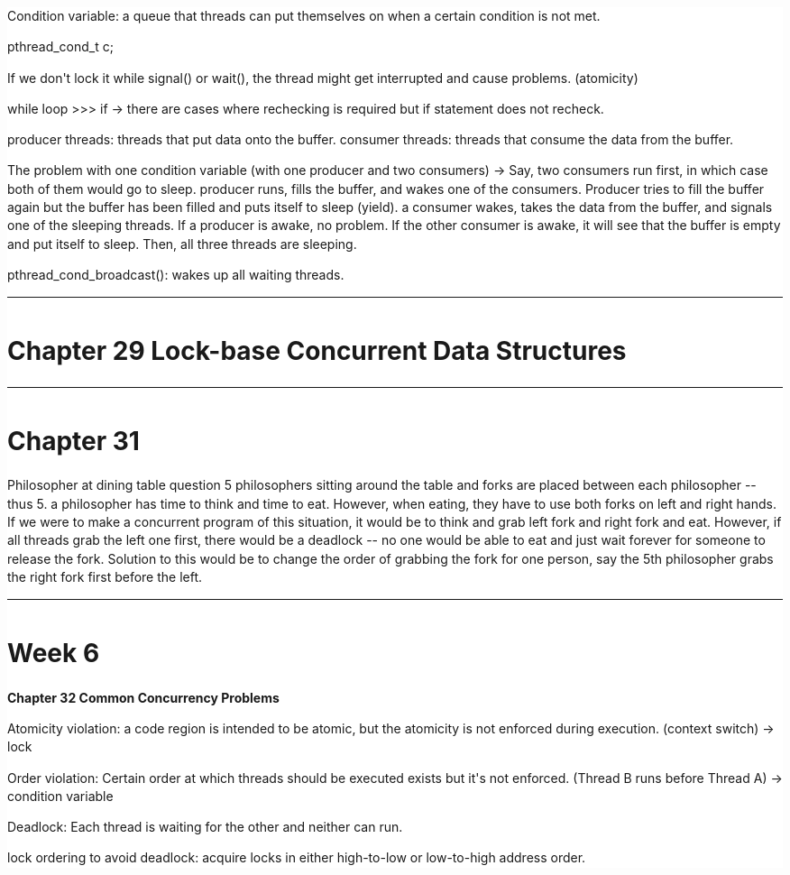 Condition variable: a queue that threads can put themselves on when a certain condition is not met.

pthread_cond_t c;

If we don't lock it while signal() or wait(), the thread might get interrupted and cause problems. (atomicity)

while loop >>> if 
$\rightarrow$ there are cases where rechecking is required but if statement does not recheck.

producer threads: threads that put data onto the buffer.
consumer threads: threads that consume the data from the buffer.

The problem with one condition variable (with one producer and two consumers)
$\rightarrow$ Say, two consumers run first, in which case both of them would go to sleep. producer runs, fills the buffer, and wakes one of the consumers. Producer tries to fill the buffer again but the buffer has been filled and puts itself to sleep (yield). a consumer wakes, takes the data from the buffer, and signals one of the sleeping threads. If a producer is awake, no problem. If the other consumer is awake, it will see that the buffer is empty and put itself to sleep. Then, all three threads are sleeping.

pthread_cond_broadcast(): wakes up all waiting threads.
****
# Chapter 29 Lock-base Concurrent Data Structures
****
# Chapter 31 

Philosopher at dining table question 
5 philosophers sitting around the table and forks are placed between each philosopher -- thus 5. a philosopher has time to think and time to eat. However, when eating, they have to use both forks on left and right hands. If we were to make a concurrent program of this situation, it would be to think and grab left fork and right fork and eat. However, if all threads grab the left one first, there would be a deadlock -- no one would be able to eat and just wait forever for someone to release the fork. Solution to this would be to change the order of grabbing the fork for one person, say the 5th philosopher grabs the right fork first before the left.
****
# Week 6

**Chapter 32 Common Concurrency Problems**

Atomicity violation: a code region is intended to be atomic, but the atomicity is not enforced during execution. (context switch)
$\rightarrow$ lock

Order violation: Certain order at which threads should be executed exists but it's not enforced. (Thread B runs before Thread A)
$\rightarrow$ condition variable

Deadlock: Each thread is waiting for the other and neither can run.

lock ordering to avoid deadlock: acquire locks in either high-to-low or low-to-high address order.
